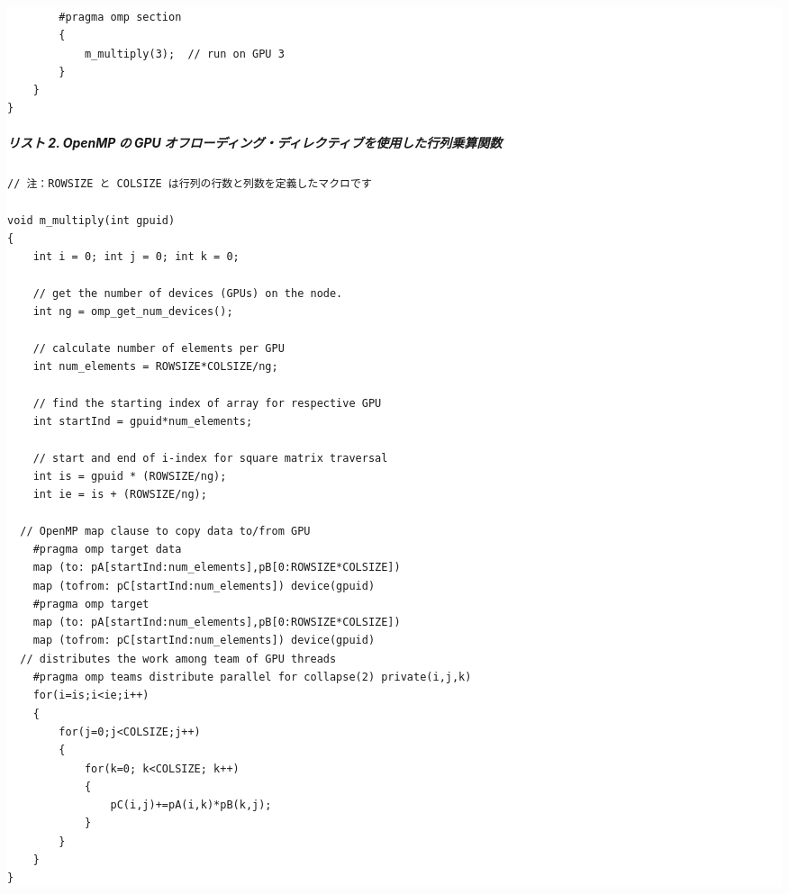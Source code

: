 ```
        #pragma omp section
        {
            m_multiply(3);  // run on GPU 3
        }
    }
}
```

##### リスト 2. OpenMP の GPU オフローディング・ディレクティブを使用した行列乗算関数

```
// 注：ROWSIZE と COLSIZE は行列の行数と列数を定義したマクロです

void m_multiply(int gpuid)
{
    int i = 0; int j = 0; int k = 0;

    // get the number of devices (GPUs) on the node.
    int ng = omp_get_num_devices();

    // calculate number of elements per GPU
    int num_elements = ROWSIZE*COLSIZE/ng;

    // find the starting index of array for respective GPU
    int startInd = gpuid*num_elements;

    // start and end of i-index for square matrix traversal
    int is = gpuid * (ROWSIZE/ng);
    int ie = is + (ROWSIZE/ng);

  // OpenMP map clause to copy data to/from GPU
    #pragma omp target data
    map (to: pA[startInd:num_elements],pB[0:ROWSIZE*COLSIZE])
    map (tofrom: pC[startInd:num_elements]) device(gpuid)
    #pragma omp target
    map (to: pA[startInd:num_elements],pB[0:ROWSIZE*COLSIZE])
    map (tofrom: pC[startInd:num_elements]) device(gpuid)
  // distributes the work among team of GPU threads
    #pragma omp teams distribute parallel for collapse(2) private(i,j,k)
    for(i=is;i<ie;i++)
    {
        for(j=0;j<COLSIZE;j++)
        {
            for(k=0; k<COLSIZE; k++)
            {
                pC(i,j)+=pA(i,k)*pB(k,j);
            }
        }
    }
}
```
